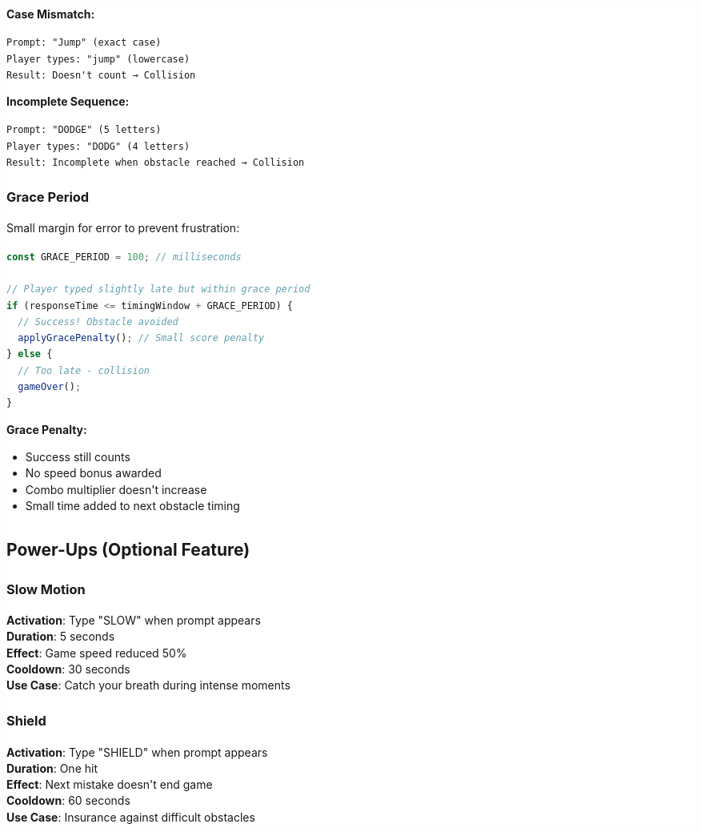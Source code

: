**Case Mismatch:**
```
Prompt: "Jump" (exact case)
Player types: "jump" (lowercase)
Result: Doesn't count → Collision
```

**Incomplete Sequence:**
```
Prompt: "DODGE" (5 letters)
Player types: "DODG" (4 letters)
Result: Incomplete when obstacle reached → Collision
```

### Grace Period

Small margin for error to prevent frustration:

```typescript
const GRACE_PERIOD = 100; // milliseconds

// Player typed slightly late but within grace period
if (responseTime <= timingWindow + GRACE_PERIOD) {
  // Success! Obstacle avoided
  applyGracePenalty(); // Small score penalty
} else {
  // Too late - collision
  gameOver();
}
```

**Grace Penalty:**
- Success still counts
- No speed bonus awarded
- Combo multiplier doesn't increase
- Small time added to next obstacle timing

## Power-Ups (Optional Feature)

### Slow Motion

**Activation**: Type "SLOW" when prompt appears  
**Duration**: 5 seconds  
**Effect**: Game speed reduced 50%  
**Cooldown**: 30 seconds  
**Use Case**: Catch your breath during intense moments

### Shield

**Activation**: Type "SHIELD" when prompt appears  
**Duration**: One hit  
**Effect**: Next mistake doesn't end game  
**Cooldown**: 60 seconds  
**Use Case**: Insurance against difficult obstacles
